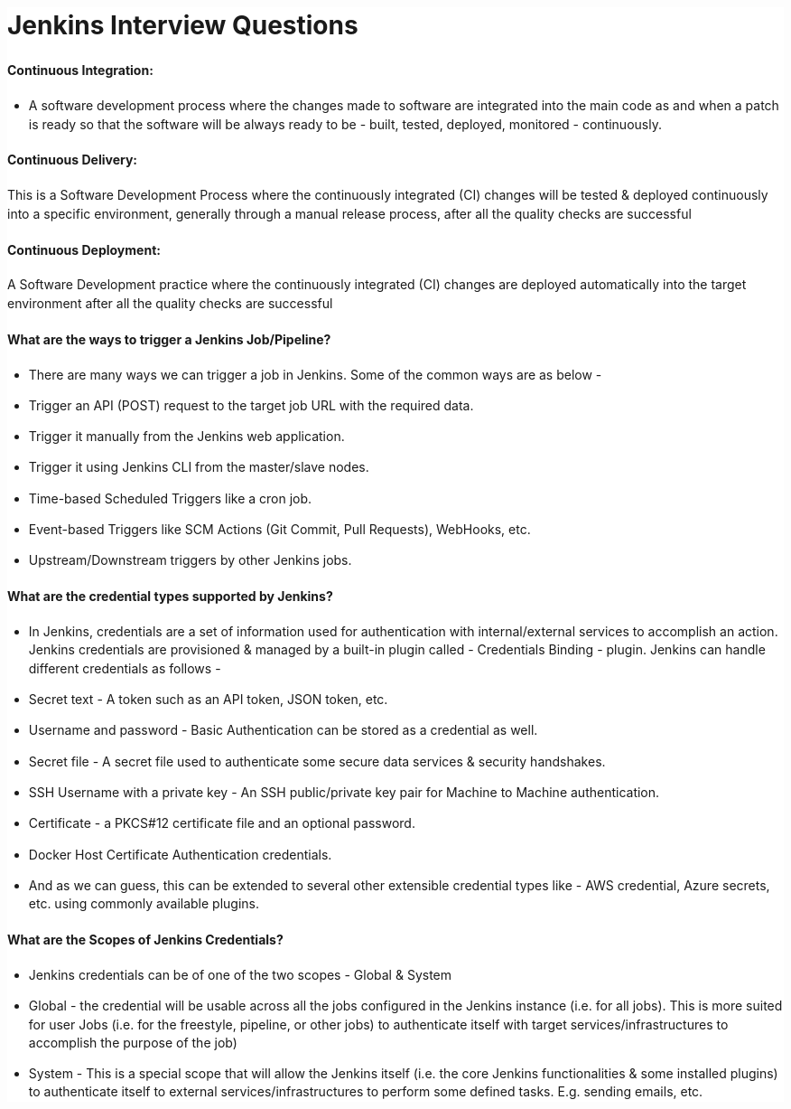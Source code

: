 # Jenkins Interview Questions

#### Continuous Integration: 
- A software development process where the changes made to software are integrated into the main code as and when a patch is ready so that the software will be always ready to be - built, tested, deployed, monitored - continuously.

#### Continuous Delivery: 
This is a Software Development Process where the continuously integrated (CI) changes will be tested & deployed continuously into a specific environment, generally through a manual release process, after all the quality checks are successful

#### Continuous Deployment: 
A Software Development practice where the continuously integrated (CI) changes are deployed automatically into the target environment after all the quality checks are successful

#### What are the ways to trigger a Jenkins Job/Pipeline?
- There are many ways we can trigger a job in Jenkins. Some of the common ways are as below -

- Trigger an API (POST) request to the target job URL with the required data.
- Trigger it manually from the Jenkins web application.
- Trigger it using Jenkins CLI from the master/slave nodes.
- Time-based Scheduled Triggers like a cron job.
- Event-based Triggers like SCM Actions (Git Commit, Pull Requests), WebHooks, etc.
- Upstream/Downstream triggers by other Jenkins jobs.

#### What are the credential types supported by Jenkins?
- In Jenkins, credentials are a set of information used for authentication with internal/external services to accomplish an action. Jenkins credentials are provisioned & managed by a built-in plugin called - Credentials Binding - plugin. Jenkins can handle different credentials as follows -

- Secret text - A token such as an API token, JSON token, etc.
- Username and password - Basic Authentication can be stored as a credential as well.
- Secret file - A secret file used to authenticate some secure data services & security handshakes.
- SSH Username with a private key - An SSH public/private key pair for Machine to Machine authentication.
- Certificate - a PKCS#12 certificate file and an optional password.
- Docker Host Certificate Authentication credentials.

- And as we can guess, this can be extended to several other extensible credential types like - AWS credential, Azure secrets, etc. using commonly available plugins.

#### What are the Scopes of Jenkins Credentials?
- Jenkins credentials can be of one of the two scopes - Global & System

- Global - the credential will be usable across all the jobs configured in the Jenkins instance (i.e. for all jobs). This is more suited for user Jobs (i.e. for the freestyle, pipeline, or other jobs) to authenticate itself with target services/infrastructures to accomplish the purpose of the job)

- System - This is a special scope that will allow the Jenkins itself (i.e. the core Jenkins functionalities & some installed plugins) to authenticate itself to external services/infrastructures to perform some defined tasks. E.g. sending emails, etc.
